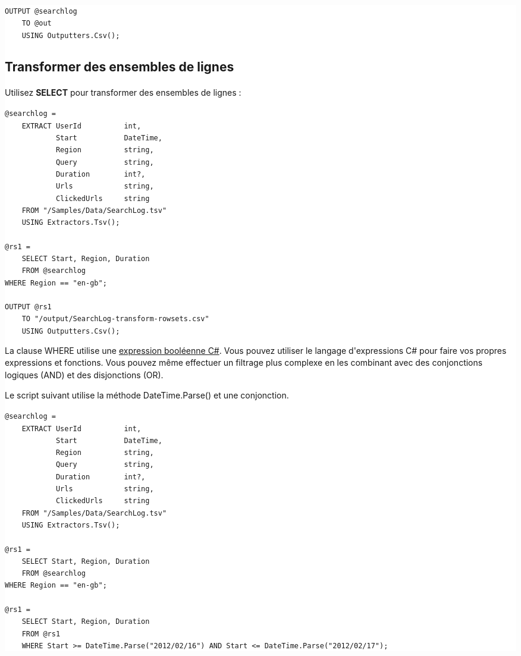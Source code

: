     OUTPUT @searchlog   
        TO @out
        USING Outputters.Csv();
      
## Transformer des ensembles de lignes

Utilisez **SELECT** pour transformer des ensembles de lignes :

    @searchlog =
        EXTRACT UserId          int,
                Start           DateTime,
                Region          string,
                Query           string,
                Duration        int?,
                Urls            string,
                ClickedUrls     string
        FROM "/Samples/Data/SearchLog.tsv"
        USING Extractors.Tsv();
    
    @rs1 =
        SELECT Start, Region, Duration
        FROM @searchlog
    WHERE Region == "en-gb";
    
    OUTPUT @rs1   
        TO "/output/SearchLog-transform-rowsets.csv"
        USING Outputters.Csv();

La clause WHERE utilise une [expression booléenne C#](https://msdn.microsoft.com/library/6a71f45d.aspx). Vous pouvez utiliser le langage d'expressions C# pour faire vos propres expressions et fonctions. Vous pouvez même effectuer un filtrage plus complexe en les combinant avec des conjonctions logiques (AND) et des disjonctions (OR).

Le script suivant utilise la méthode DateTime.Parse() et une conjonction.

    @searchlog =
        EXTRACT UserId          int,
                Start           DateTime,
                Region          string,
                Query           string,
                Duration        int?,
                Urls            string,
                ClickedUrls     string
        FROM "/Samples/Data/SearchLog.tsv"
        USING Extractors.Tsv();
    
    @rs1 =
        SELECT Start, Region, Duration
        FROM @searchlog
    WHERE Region == "en-gb";
    
    @rs1 =
        SELECT Start, Region, Duration
        FROM @rs1
        WHERE Start >= DateTime.Parse("2012/02/16") AND Start <= DateTime.Parse("2012/02/17");
    